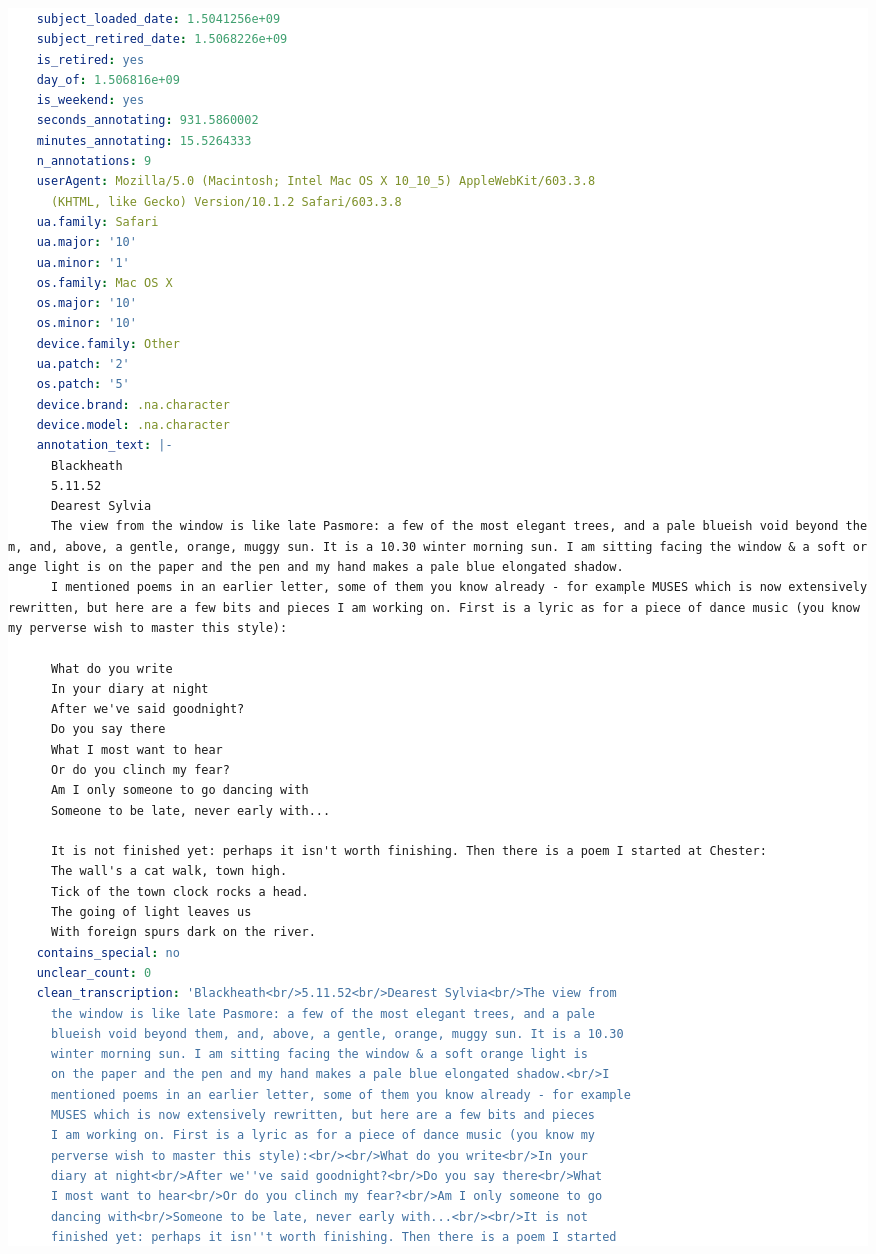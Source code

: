 ```yaml
    subject_loaded_date: 1.5041256e+09
    subject_retired_date: 1.5068226e+09
    is_retired: yes
    day_of: 1.506816e+09
    is_weekend: yes
    seconds_annotating: 931.5860002
    minutes_annotating: 15.5264333
    n_annotations: 9
    userAgent: Mozilla/5.0 (Macintosh; Intel Mac OS X 10_10_5) AppleWebKit/603.3.8
      (KHTML, like Gecko) Version/10.1.2 Safari/603.3.8
    ua.family: Safari
    ua.major: '10'
    ua.minor: '1'
    os.family: Mac OS X
    os.major: '10'
    os.minor: '10'
    device.family: Other
    ua.patch: '2'
    os.patch: '5'
    device.brand: .na.character
    device.model: .na.character
    annotation_text: |-
      Blackheath
      5.11.52
      Dearest Sylvia
      The view from the window is like late Pasmore: a few of the most elegant trees, and a pale blueish void beyond them, and, above, a gentle, orange, muggy sun. It is a 10.30 winter morning sun. I am sitting facing the window & a soft orange light is on the paper and the pen and my hand makes a pale blue elongated shadow.
      I mentioned poems in an earlier letter, some of them you know already - for example MUSES which is now extensively rewritten, but here are a few bits and pieces I am working on. First is a lyric as for a piece of dance music (you know my perverse wish to master this style):

      What do you write
      In your diary at night
      After we've said goodnight?
      Do you say there
      What I most want to hear
      Or do you clinch my fear?
      Am I only someone to go dancing with
      Someone to be late, never early with...

      It is not finished yet: perhaps it isn't worth finishing. Then there is a poem I started at Chester:
      The wall's a cat walk, town high.
      Tick of the town clock rocks a head.
      The going of light leaves us
      With foreign spurs dark on the river.
    contains_special: no
    unclear_count: 0
    clean_transcription: 'Blackheath<br/>5.11.52<br/>Dearest Sylvia<br/>The view from
      the window is like late Pasmore: a few of the most elegant trees, and a pale
      blueish void beyond them, and, above, a gentle, orange, muggy sun. It is a 10.30
      winter morning sun. I am sitting facing the window & a soft orange light is
      on the paper and the pen and my hand makes a pale blue elongated shadow.<br/>I
      mentioned poems in an earlier letter, some of them you know already - for example
      MUSES which is now extensively rewritten, but here are a few bits and pieces
      I am working on. First is a lyric as for a piece of dance music (you know my
      perverse wish to master this style):<br/><br/>What do you write<br/>In your
      diary at night<br/>After we''ve said goodnight?<br/>Do you say there<br/>What
      I most want to hear<br/>Or do you clinch my fear?<br/>Am I only someone to go
      dancing with<br/>Someone to be late, never early with...<br/><br/>It is not
      finished yet: perhaps it isn''t worth finishing. Then there is a poem I started
```